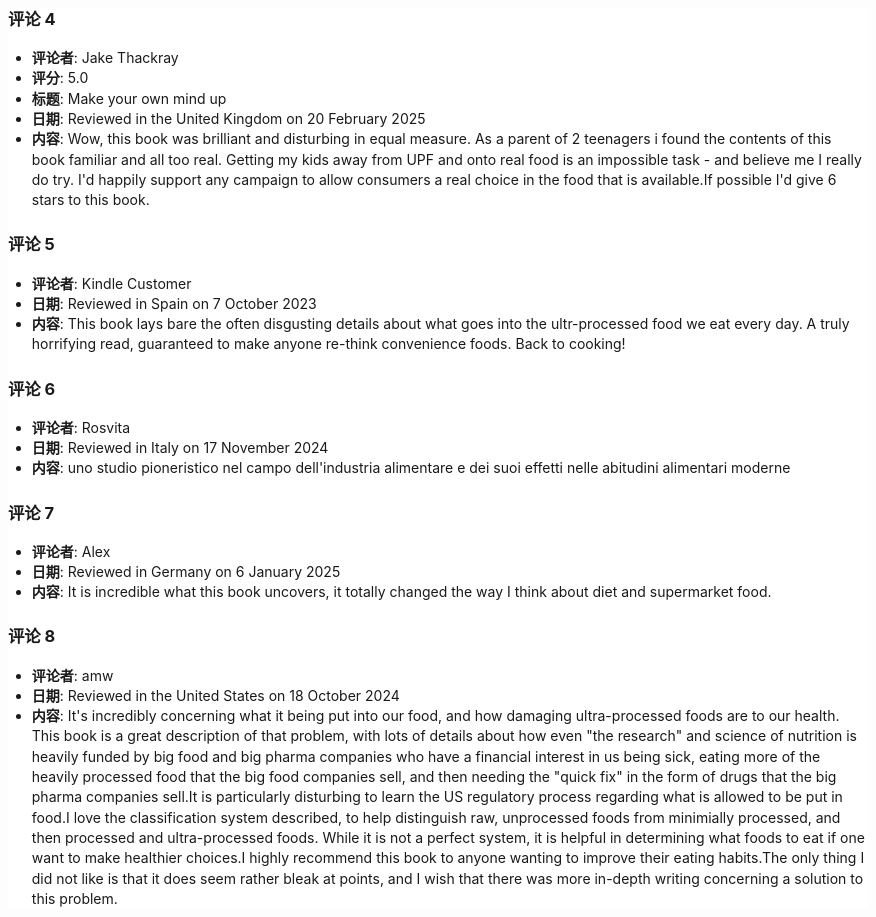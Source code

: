 ### 评论 4

- **评论者**: Jake Thackray
- **评分**: 5.0
- **标题**: Make your own mind up
- **日期**: Reviewed in the United Kingdom on 20 February 2025
- **内容**: Wow,  this book was brilliant and disturbing in equal measure.  As a parent of 2 teenagers i found the contents of this book familiar and all too real. Getting my kids away from UPF and onto real food is an impossible task - and believe me I really do try. I'd happily support any campaign to allow consumers a real choice in the food that is available.If possible I'd give 6 stars to this book.

### 评论 5

- **评论者**: Kindle Customer
- **日期**: Reviewed in Spain on 7 October 2023
- **内容**: This book lays bare the often disgusting details about what goes into the ultr-processed food we eat every day. A truly horrifying read, guaranteed to make anyone re-think convenience foods. Back to cooking!

### 评论 6

- **评论者**: Rosvita
- **日期**: Reviewed in Italy on 17 November 2024
- **内容**: uno studio pioneristico nel campo dell'industria alimentare e dei suoi effetti nelle abitudini alimentari moderne

### 评论 7

- **评论者**: Alex
- **日期**: Reviewed in Germany on 6 January 2025
- **内容**: It is incredible what this book uncovers, it totally changed the way I think about diet and supermarket food.

### 评论 8

- **评论者**: amw
- **日期**: Reviewed in the United States on 18 October 2024
- **内容**: It's incredibly concerning what it being put into our food, and how damaging ultra-processed foods are to our health.  This book is a great description of that problem, with lots of details about how even "the research" and science of nutrition is heavily funded by big food and big pharma companies who have a financial interest in us being sick, eating more of the heavily processed food that the big food companies sell, and then needing the "quick fix" in the form of drugs that the big pharma companies sell.It is particularly disturbing to learn the US regulatory process regarding what is allowed to be put in food.I love the classification system described, to help distinguish raw, unprocessed foods from minimially processed, and then processed and ultra-processed foods. While it is not a perfect system, it is helpful in determining what foods to eat if one want to make healthier choices.I highly recommend this book to anyone wanting to improve their eating habits.The only thing I did not like is that it does seem rather bleak at points, and I wish that there was more in-depth writing concerning a solution to this problem.
